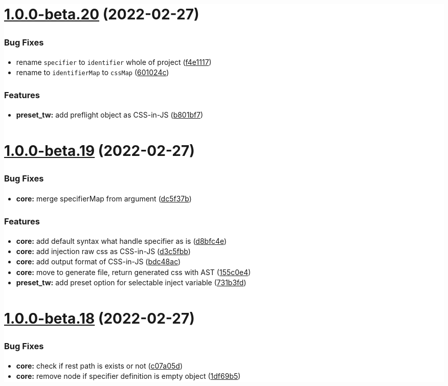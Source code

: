 # [1.0.0-beta.20](https://github.com/TomokiMiyauci/mapcss/compare/v1.0.0-beta.19...v1.0.0-beta.20) (2022-02-27)


### Bug Fixes

* rename `specifier` to `identifier` whole of project ([f4e1117](https://github.com/TomokiMiyauci/mapcss/commit/f4e11177cb3e0dfa5d4972f0b1c8aaa3a0e1616f))
* rename to `identifierMap` to `cssMap` ([601024c](https://github.com/TomokiMiyauci/mapcss/commit/601024cf73cee54489820abaa396262a83ea8585))


### Features

* **preset_tw:** add preflight object as CSS-in-JS ([b801bf7](https://github.com/TomokiMiyauci/mapcss/commit/b801bf7c7a9041841bf94d6e85257f0587e6f194))

# [1.0.0-beta.19](https://github.com/TomokiMiyauci/mapcss/compare/v1.0.0-beta.18...v1.0.0-beta.19) (2022-02-27)


### Bug Fixes

* **core:** merge specifierMap from argument ([dc5f37b](https://github.com/TomokiMiyauci/mapcss/commit/dc5f37b3b862b4e08802e9d72deb572ecad4dd21))


### Features

* **core:** add default syntax what handle specifier as is ([d8bfc4e](https://github.com/TomokiMiyauci/mapcss/commit/d8bfc4ec62c75940cd2d010f36138d077cb9a4fe))
* **core:** add injection raw css as CSS-in-JS ([d3c5fbb](https://github.com/TomokiMiyauci/mapcss/commit/d3c5fbb86285e8e4adcccce6d6c8660f41db1619))
* **core:** add output format of CSS-in-JS ([bdc48ac](https://github.com/TomokiMiyauci/mapcss/commit/bdc48ac53af03f54de47ccd63406e471d08e25a8))
* **core:** move to generate file, return generated css with AST ([155c0e4](https://github.com/TomokiMiyauci/mapcss/commit/155c0e41ff7fbdb6f0652c82520a8b5032c5c0f4))
* **preset_tw:** add preset option for selectable inject variable ([731b3fd](https://github.com/TomokiMiyauci/mapcss/commit/731b3fd8e9ec1f22f611c240d3af4917ed5581f4))

# [1.0.0-beta.18](https://github.com/TomokiMiyauci/mapcss/compare/v1.0.0-beta.17...v1.0.0-beta.18) (2022-02-27)


### Bug Fixes

* **core:** check if rest path is exists or not ([c07a05d](https://github.com/TomokiMiyauci/mapcss/commit/c07a05d124987db66e18960a4b2deef4adf838bc))
* **core:** remove node if specifier definition is empty object ([1df69b5](https://github.com/TomokiMiyauci/mapcss/commit/1df69b5789aed9ebc27f4b3da38acf325af44be6))
